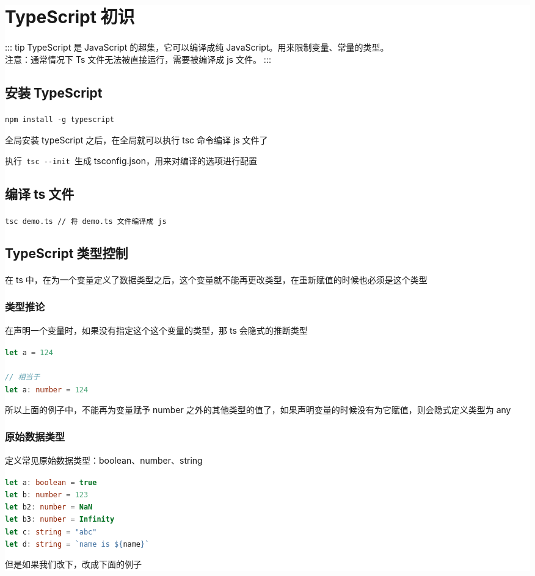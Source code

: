 # TypeScript 初识

::: tip
TypeScript 是 JavaScript 的超集，它可以编译成纯 JavaScript。用来限制变量、常量的类型。  
注意：通常情况下 Ts 文件无法被直接运行，需要被编译成 js 文件。
:::

## 安装 TypeScript

```shell
npm install -g typescript
```

全局安装 typeScript 之后，在全局就可以执行 tsc 命令编译 js 文件了

执行<code> tsc --init </code>生成 tsconfig.json，用来对编译的选项进行配置

## 编译 ts 文件

```shell
tsc demo.ts // 将 demo.ts 文件编译成 js
```

## TypeScript 类型控制

在 ts 中，在为一个变量定义了数据类型之后，这个变量就不能再更改类型，在重新赋值的时候也必须是这个类型

### 类型推论

在声明一个变量时，如果没有指定这个这个变量的类型，那 ts 会隐式的推断类型

```ts
let a = 124

// 相当于
let a: number = 124
```

所以上面的例子中，不能再为变量赋予 number 之外的其他类型的值了，如果声明变量的时候没有为它赋值，则会隐式定义类型为 any

### 原始数据类型

定义常见原始数据类型：boolean、number、string

```ts
let a: boolean = true
let b: number = 123
let b2: number = NaN
let b3: number = Infinity
let c: string = "abc"
let d: string = `name is ${name}`
```

但是如果我们改下，改成下面的例子
